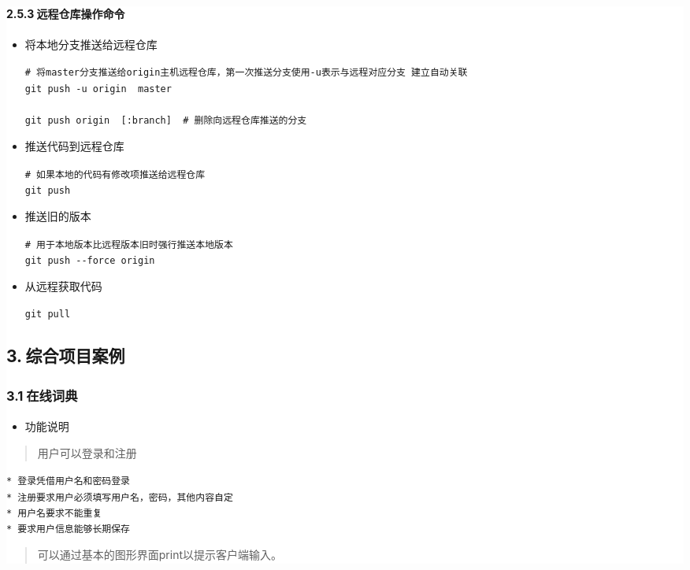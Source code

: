 

#### 2.5.3 远程仓库操作命令

* 将本地分支推送给远程仓库

	```
	# 将master分支推送给origin主机远程仓库，第一次推送分支使用-u表示与远程对应分支	建立自动关联
	git push -u origin  master

	git push origin  [:branch]  # 删除向远程仓库推送的分支
	```

* 推送代码到远程仓库

	```
	# 如果本地的代码有修改项推送给远程仓库
	git push
	```


* 推送旧的版本

  ```
  # 用于本地版本比远程版本旧时强行推送本地版本
  git push --force origin  
  ```



* 从远程获取代码

	```
	git pull
	```



## 3. 综合项目案例



### 3.1 在线词典

* 功能说明

>用户可以登录和注册

```
* 登录凭借用户名和密码登录
* 注册要求用户必须填写用户名，密码，其他内容自定
* 用户名要求不能重复
* 要求用户信息能够长期保存
```



>可以通过基本的图形界面print以提示客户端输入。
